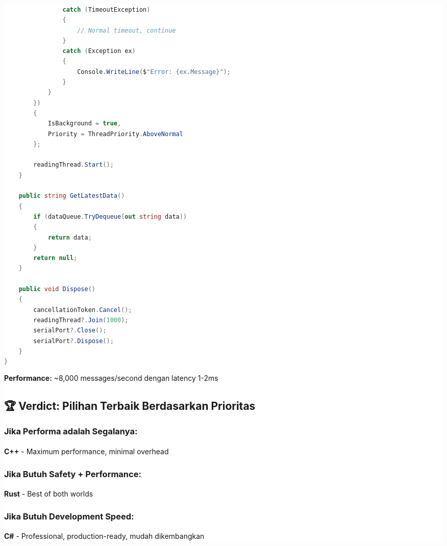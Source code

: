 ```csharp
                catch (TimeoutException)
                {
                    // Normal timeout, continue
                }
                catch (Exception ex)
                {
                    Console.WriteLine($"Error: {ex.Message}");
                }
            }
        })
        {
            IsBackground = true,
            Priority = ThreadPriority.AboveNormal
        };
        
        readingThread.Start();
    }
    
    public string GetLatestData()
    {
        if (dataQueue.TryDequeue(out string data))
        {
            return data;
        }
        return null;
    }
    
    public void Dispose()
    {
        cancellationToken.Cancel();
        readingThread?.Join(1000);
        serialPort?.Close();
        serialPort?.Dispose();
    }
}
```

**Performance:** ~8,000 messages/second dengan latency 1-2ms

## 🏆 **Verdict: Pilihan Terbaik Berdasarkan Prioritas**

### **Jika Performa adalah Segalanya:**
**C++** - Maximum performance, minimal overhead

### **Jika Butuh Safety + Performance:**
**Rust** - Best of both worlds

### **Jika Butuh Development Speed:**
**C#** - Professional, production-ready, mudah dikembangkan
